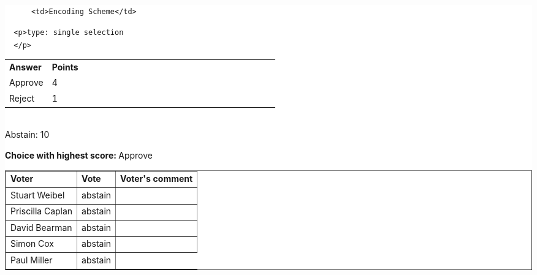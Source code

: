           <td>Encoding Scheme</td>
</tr>
</tbody>
</table>

      <p>type: single selection 
      </p>
<p>
      </p>
<table cellpadding="2">
        <tbody>
        <tr valign="top">
          <td><b>Answer</b></td>
          <td><b>Points</b></td>
</tr>
        <tr valign="top">
          <td>Approve</td>
          <td>4</td>
          <td><img height="10" src="Proposed%20Qualifiers%20Description,%20Format%20and%20Language%20-%20Results_files/piros.gif" width="300"></td>
</tr>
        <tr valign="top">
          <td>Reject</td>
          <td>1</td>
          <td><img height="10" src="Proposed%20Qualifiers%20Description,%20Format%20and%20Language%20-%20Results_files/piros.gif" width="75"></td>
</tr>
</tbody>
</table>

<br>Abstain: 10 
      <p><b>Choice with highest score: </b>Approve 
      </p>
<p>
      </p>
<table border="1" cellpadding="2">
        <tbody>
        <tr valign="top">
          <td><b>Voter</b></td>
          <td><b>Vote</b></td>
          <td><b>Voter's comment</b></td>
</tr>
        <tr valign="top">
          <td>Stuart Weibel</td>
          <td>abstain</td>
          <td> </td>
</tr>
        <tr valign="top">
          <td>Priscilla Caplan</td>
          <td>abstain</td>
          <td> </td>
</tr>
        <tr valign="top">
          <td>David Bearman</td>
          <td>abstain</td>
          <td> </td>
</tr>
        <tr valign="top">
          <td>Simon Cox</td>
          <td>abstain</td>
          <td> </td>
</tr>
        <tr valign="top">
          <td>Paul Miller</td>
          <td>abstain</td>